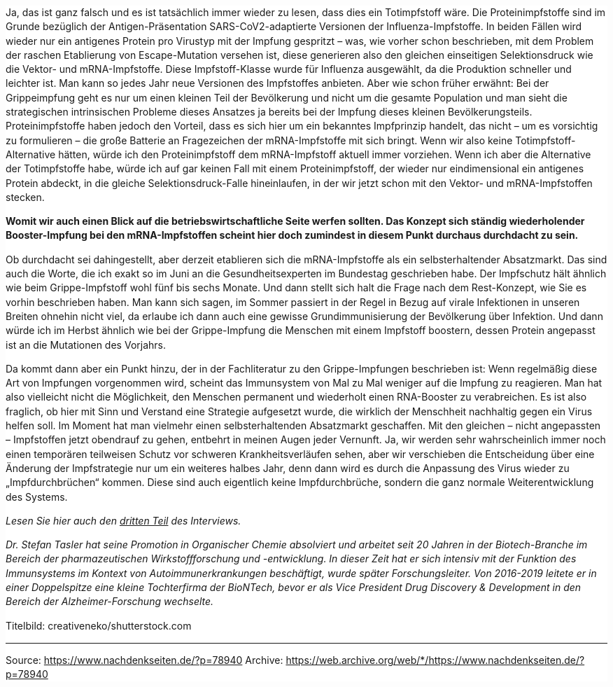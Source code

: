 Ja, das ist ganz falsch und es ist tatsächlich immer wieder zu lesen, dass dies ein Totimpfstoff wäre. Die Proteinimpfstoffe sind im Grunde bezüglich der Antigen-Präsentation SARS-CoV2-adaptierte Versionen der Influenza-Impfstoffe. In beiden Fällen wird wieder nur ein antigenes Protein pro Virustyp mit der Impfung gespritzt – was, wie vorher schon beschrieben, mit dem Problem der raschen Etablierung von Escape-Mutation versehen ist, diese generieren also den gleichen einseitigen Selektionsdruck wie die Vektor- und mRNA-Impfstoffe. Diese Impfstoff-Klasse wurde für Influenza ausgewählt, da die Produktion schneller und leichter ist. Man kann so jedes Jahr neue Versionen des Impfstoffes anbieten. Aber wie schon früher erwähnt: Bei der Grippeimpfung geht es nur um einen kleinen Teil der Bevölkerung und nicht um die gesamte Population und man sieht die strategischen intrinsischen Probleme dieses Ansatzes ja bereits bei der Impfung dieses kleinen Bevölkerungsteils. Proteinimpfstoffe haben jedoch den Vorteil, dass es sich hier um ein bekanntes Impfprinzip handelt, das nicht – um es vorsichtig zu formulieren – die große Batterie an Fragezeichen der mRNA-Impfstoffe mit sich bringt. Wenn wir also keine Totimpfstoff-Alternative hätten, würde ich den Proteinimpfstoff dem mRNA-Impfstoff aktuell immer vorziehen. Wenn ich aber die Alternative der Totimpfstoffe habe, würde ich auf gar keinen Fall mit einem Proteinimpfstoff, der wieder nur eindimensional ein antigenes Protein abdeckt, in die gleiche Selektionsdruck-Falle hineinlaufen, in der wir jetzt schon mit den Vektor- und mRNA-Impfstoffen stecken.

**Womit wir auch einen Blick auf die betriebswirtschaftliche Seite werfen sollten. Das Konzept sich ständig wiederholender Booster-Impfung bei den mRNA-Impfstoffen scheint hier doch zumindest in diesem Punkt durchaus durchdacht zu sein.**

Ob durchdacht sei dahingestellt, aber derzeit etablieren sich die mRNA-Impfstoffe als ein selbsterhaltender Absatzmarkt. Das sind auch die Worte, die ich exakt so im Juni an die Gesundheitsexperten im Bundestag geschrieben habe. Der Impfschutz hält ähnlich wie beim Grippe-Impfstoff wohl fünf bis sechs Monate. Und dann stellt sich halt die Frage nach dem Rest-Konzept, wie Sie es vorhin beschrieben haben. Man kann sich sagen, im Sommer passiert in der Regel in Bezug auf virale Infektionen in unseren Breiten ohnehin nicht viel, da erlaube ich dann auch eine gewisse Grundimmunisierung der Bevölkerung über Infektion. Und dann würde ich im Herbst ähnlich wie bei der Grippe-Impfung die Menschen mit einem Impfstoff boostern, dessen Protein angepasst ist an die Mutationen des Vorjahrs.

Da kommt dann aber ein Punkt hinzu, der in der Fachliteratur zu den Grippe-Impfungen beschrieben ist: Wenn regelmäßig diese Art von Impfungen vorgenommen wird, scheint das Immunsystem von Mal zu Mal weniger auf die Impfung zu reagieren. Man hat also vielleicht nicht die Möglichkeit, den Menschen permanent und wiederholt einen RNA-Booster zu verabreichen. Es ist also fraglich, ob hier mit Sinn und Verstand eine Strategie aufgesetzt wurde, die wirklich der Menschheit nachhaltig gegen ein Virus helfen soll. Im Moment hat man vielmehr einen selbsterhaltenden Absatzmarkt geschaffen. Mit den gleichen – nicht angepassten – Impfstoffen jetzt obendrauf zu gehen, entbehrt in meinen Augen jeder Vernunft. Ja, wir werden sehr wahrscheinlich immer noch einen temporären teilweisen Schutz vor schweren Krankheitsverläufen sehen, aber wir verschieben die Entscheidung über eine Änderung der Impfstrategie nur um ein weiteres halbes Jahr, denn dann wird es durch die Anpassung des Virus wieder zu „Impfdurchbrüchen“ kommen. Diese sind auch eigentlich keine Impfdurchbrüche, sondern die ganz normale Weiterentwicklung des Systems.

_Lesen Sie hier auch den [dritten Teil](https://www.nachdenkseiten.de/?p=78989) des Interviews._

_Dr. Stefan Tasler hat seine Promotion in Organischer Chemie absolviert und arbeitet seit 20 Jahren in der Biotech-Branche im Bereich der pharmazeutischen Wirkstoffforschung und -entwicklung. In dieser Zeit hat er sich intensiv mit der Funktion des Immunsystems im Kontext von Autoimmunerkrankungen beschäftigt, wurde später Forschungsleiter. Von 2016-2019 leitete er in einer Doppelspitze eine kleine Tochterfirma der BioNTech, bevor er als Vice President Drug Discovery & Development in den Bereich der Alzheimer-Forschung wechselte._

Titelbild: creativeneko/shutterstock.com

---

Source: https://www.nachdenkseiten.de/?p=78940
Archive: https://web.archive.org/web/*/https://www.nachdenkseiten.de/?p=78940